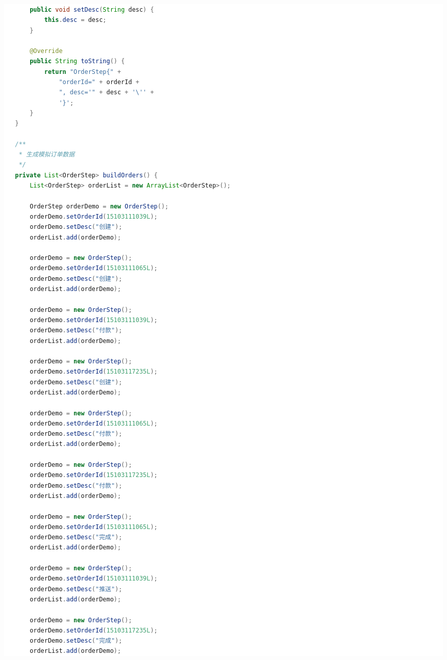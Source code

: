 ```java
       public void setDesc(String desc) {
           this.desc = desc;
       }

       @Override
       public String toString() {
           return "OrderStep{" +
               "orderId=" + orderId +
               ", desc='" + desc + '\'' +
               '}';
       }
   }

   /**
    * 生成模拟订单数据
    */
   private List<OrderStep> buildOrders() {
       List<OrderStep> orderList = new ArrayList<OrderStep>();

       OrderStep orderDemo = new OrderStep();
       orderDemo.setOrderId(15103111039L);
       orderDemo.setDesc("创建");
       orderList.add(orderDemo);

       orderDemo = new OrderStep();
       orderDemo.setOrderId(15103111065L);
       orderDemo.setDesc("创建");
       orderList.add(orderDemo);

       orderDemo = new OrderStep();
       orderDemo.setOrderId(15103111039L);
       orderDemo.setDesc("付款");
       orderList.add(orderDemo);

       orderDemo = new OrderStep();
       orderDemo.setOrderId(15103117235L);
       orderDemo.setDesc("创建");
       orderList.add(orderDemo);

       orderDemo = new OrderStep();
       orderDemo.setOrderId(15103111065L);
       orderDemo.setDesc("付款");
       orderList.add(orderDemo);

       orderDemo = new OrderStep();
       orderDemo.setOrderId(15103117235L);
       orderDemo.setDesc("付款");
       orderList.add(orderDemo);

       orderDemo = new OrderStep();
       orderDemo.setOrderId(15103111065L);
       orderDemo.setDesc("完成");
       orderList.add(orderDemo);

       orderDemo = new OrderStep();
       orderDemo.setOrderId(15103111039L);
       orderDemo.setDesc("推送");
       orderList.add(orderDemo);

       orderDemo = new OrderStep();
       orderDemo.setOrderId(15103117235L);
       orderDemo.setDesc("完成");
       orderList.add(orderDemo);
```